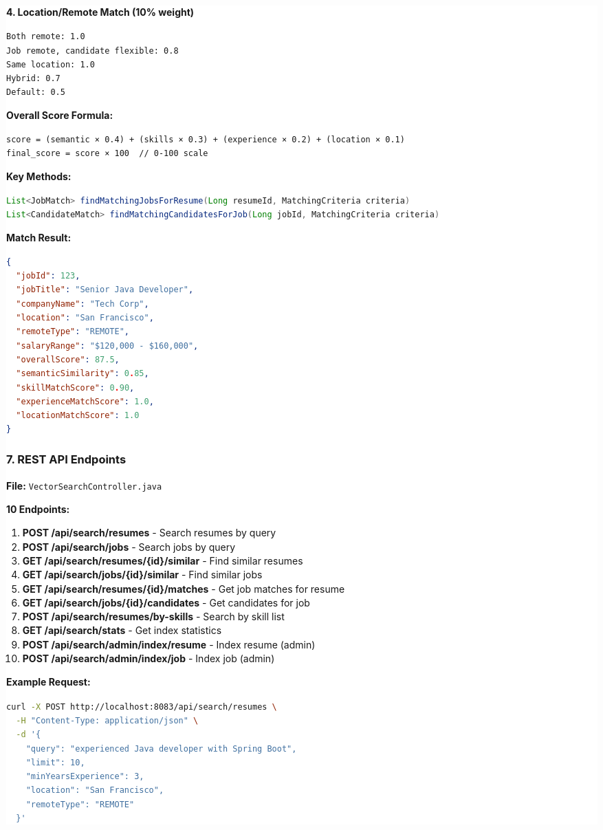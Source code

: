 **4. Location/Remote Match (10% weight)**
```
Both remote: 1.0
Job remote, candidate flexible: 0.8
Same location: 1.0
Hybrid: 0.7
Default: 0.5
```

**Overall Score Formula:**
```
score = (semantic × 0.4) + (skills × 0.3) + (experience × 0.2) + (location × 0.1)
final_score = score × 100  // 0-100 scale
```

**Key Methods:**
```java
List<JobMatch> findMatchingJobsForResume(Long resumeId, MatchingCriteria criteria)
List<CandidateMatch> findMatchingCandidatesForJob(Long jobId, MatchingCriteria criteria)
```

**Match Result:**
```json
{
  "jobId": 123,
  "jobTitle": "Senior Java Developer",
  "companyName": "Tech Corp",
  "location": "San Francisco",
  "remoteType": "REMOTE",
  "salaryRange": "$120,000 - $160,000",
  "overallScore": 87.5,
  "semanticSimilarity": 0.85,
  "skillMatchScore": 0.90,
  "experienceMatchScore": 1.0,
  "locationMatchScore": 1.0
}
```

### 7. REST API Endpoints
**File:** `VectorSearchController.java`

**10 Endpoints:**

1. **POST /api/search/resumes** - Search resumes by query
2. **POST /api/search/jobs** - Search jobs by query
3. **GET /api/search/resumes/{id}/similar** - Find similar resumes
4. **GET /api/search/jobs/{id}/similar** - Find similar jobs
5. **GET /api/search/resumes/{id}/matches** - Get job matches for resume
6. **GET /api/search/jobs/{id}/candidates** - Get candidates for job
7. **POST /api/search/resumes/by-skills** - Search by skill list
8. **GET /api/search/stats** - Get index statistics
9. **POST /api/search/admin/index/resume** - Index resume (admin)
10. **POST /api/search/admin/index/job** - Index job (admin)

**Example Request:**
```bash
curl -X POST http://localhost:8083/api/search/resumes \
  -H "Content-Type: application/json" \
  -d '{
    "query": "experienced Java developer with Spring Boot",
    "limit": 10,
    "minYearsExperience": 3,
    "location": "San Francisco",
    "remoteType": "REMOTE"
  }'
```
